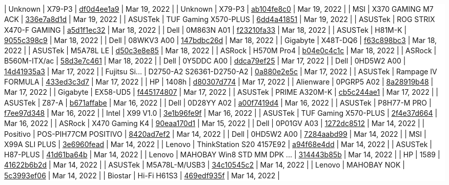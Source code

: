 | Unknown       | X79-P3                      | [df0d4ee1a9](https://linux-hardware.org/?probe=df0d4ee1a9) | Mar 19, 2022 |
| Unknown       | X79-P3                      | [ab104fe8c0](https://linux-hardware.org/?probe=ab104fe8c0) | Mar 19, 2022 |
| MSI           | X370 GAMING M7 ACK          | [336e7a8d1d](https://linux-hardware.org/?probe=336e7a8d1d) | Mar 19, 2022 |
| ASUSTek       | TUF Gaming X570-PLUS        | [6dd4a41851](https://linux-hardware.org/?probe=6dd4a41851) | Mar 19, 2022 |
| ASUSTek       | ROG STRIX X470-F GAMING     | [a5d1f1ec32](https://linux-hardware.org/?probe=a5d1f1ec32) | Mar 18, 2022 |
| Dell          | 0M863N A01                  | [f23210fa33](https://linux-hardware.org/?probe=f23210fa33) | Mar 18, 2022 |
| ASUSTek       | H81M-K                      | [9055c398c9](https://linux-hardware.org/?probe=9055c398c9) | Mar 18, 2022 |
| Dell          | 08WKV3 A00                  | [147bdbc26d](https://linux-hardware.org/?probe=147bdbc26d) | Mar 18, 2022 |
| Gigabyte      | X48T-DQ6                    | [f63c898bc3](https://linux-hardware.org/?probe=f63c898bc3) | Mar 18, 2022 |
| ASUSTek       | M5A78L LE                   | [d50c3e8e85](https://linux-hardware.org/?probe=d50c3e8e85) | Mar 18, 2022 |
| ASRock        | H570M Pro4                  | [b04e0c4c1c](https://linux-hardware.org/?probe=b04e0c4c1c) | Mar 18, 2022 |
| ASRock        | B560M-ITX/ac                | [58d3e7c461](https://linux-hardware.org/?probe=58d3e7c461) | Mar 18, 2022 |
| Dell          | 0Y5DDC A00                  | [ddca79ef25](https://linux-hardware.org/?probe=ddca79ef25) | Mar 17, 2022 |
| Dell          | 0HD5W2 A00                  | [14d41935a3](https://linux-hardware.org/?probe=14d41935a3) | Mar 17, 2022 |
| Fujitsu Si... | D2750-A2 S26361-D2750-A2    | [0a880e2e5c](https://linux-hardware.org/?probe=0a880e2e5c) | Mar 17, 2022 |
| ASUSTek       | Rampage IV FORMULA          | [433ed3c3d7](https://linux-hardware.org/?probe=433ed3c3d7) | Mar 17, 2022 |
| HP            | 1408h                       | [d80307d774](https://linux-hardware.org/?probe=d80307d774) | Mar 17, 2022 |
| Alienware     | 0PGRP5 A02                  | [8a28919b48](https://linux-hardware.org/?probe=8a28919b48) | Mar 17, 2022 |
| Gigabyte      | EX58-UD5                    | [f445174807](https://linux-hardware.org/?probe=f445174807) | Mar 17, 2022 |
| ASUSTek       | PRIME A320M-K               | [cb5c244ae1](https://linux-hardware.org/?probe=cb5c244ae1) | Mar 17, 2022 |
| ASUSTek       | Z87-A                       | [b671affabe](https://linux-hardware.org/?probe=b671affabe) | Mar 16, 2022 |
| Dell          | 0D28YY A02                  | [a00f7419d4](https://linux-hardware.org/?probe=a00f7419d4) | Mar 16, 2022 |
| ASUSTek       | P8H77-M PRO                 | [f7ee97d348](https://linux-hardware.org/?probe=f7ee97d348) | Mar 16, 2022 |
| Intel         | X99 V1.0                    | [3e1b96fe9f](https://linux-hardware.org/?probe=3e1b96fe9f) | Mar 16, 2022 |
| ASUSTek       | TUF Gaming X570-PLUS        | [2f4e37d664](https://linux-hardware.org/?probe=2f4e37d664) | Mar 16, 2022 |
| ASRock        | X470 Gaming K4              | [90eaa170d1](https://linux-hardware.org/?probe=90eaa170d1) | Mar 15, 2022 |
| Dell          | 0P01GV A03                  | [1272dc8512](https://linux-hardware.org/?probe=1272dc8512) | Mar 14, 2022 |
| Positivo      | POS-PIH77CM POSITIVO        | [8420ad7ef2](https://linux-hardware.org/?probe=8420ad7ef2) | Mar 14, 2022 |
| Dell          | 0HD5W2 A00                  | [7284aabd99](https://linux-hardware.org/?probe=7284aabd99) | Mar 14, 2022 |
| MSI           | X99A SLI PLUS               | [3e6960fead](https://linux-hardware.org/?probe=3e6960fead) | Mar 14, 2022 |
| Lenovo        | ThinkStation S20 4157E92    | [a94f68e4dd](https://linux-hardware.org/?probe=a94f68e4dd) | Mar 14, 2022 |
| ASUSTek       | H87-PLUS                    | [41d61ba64b](https://linux-hardware.org/?probe=41d61ba64b) | Mar 14, 2022 |
| Lenovo        | MAHOBAY Win8 STD MM DPK ... | [314443b85b](https://linux-hardware.org/?probe=314443b85b) | Mar 14, 2022 |
| HP            | 1589                        | [41622b6b2d](https://linux-hardware.org/?probe=41622b6b2d) | Mar 14, 2022 |
| ASUSTek       | M5A78L-M/USB3               | [34c10545c2](https://linux-hardware.org/?probe=34c10545c2) | Mar 14, 2022 |
| Lenovo        | MAHOBAY NOK                 | [5c3993ef06](https://linux-hardware.org/?probe=5c3993ef06) | Mar 14, 2022 |
| Biostar       | Hi-Fi H61S3                 | [469edf935f](https://linux-hardware.org/?probe=469edf935f) | Mar 14, 2022 |